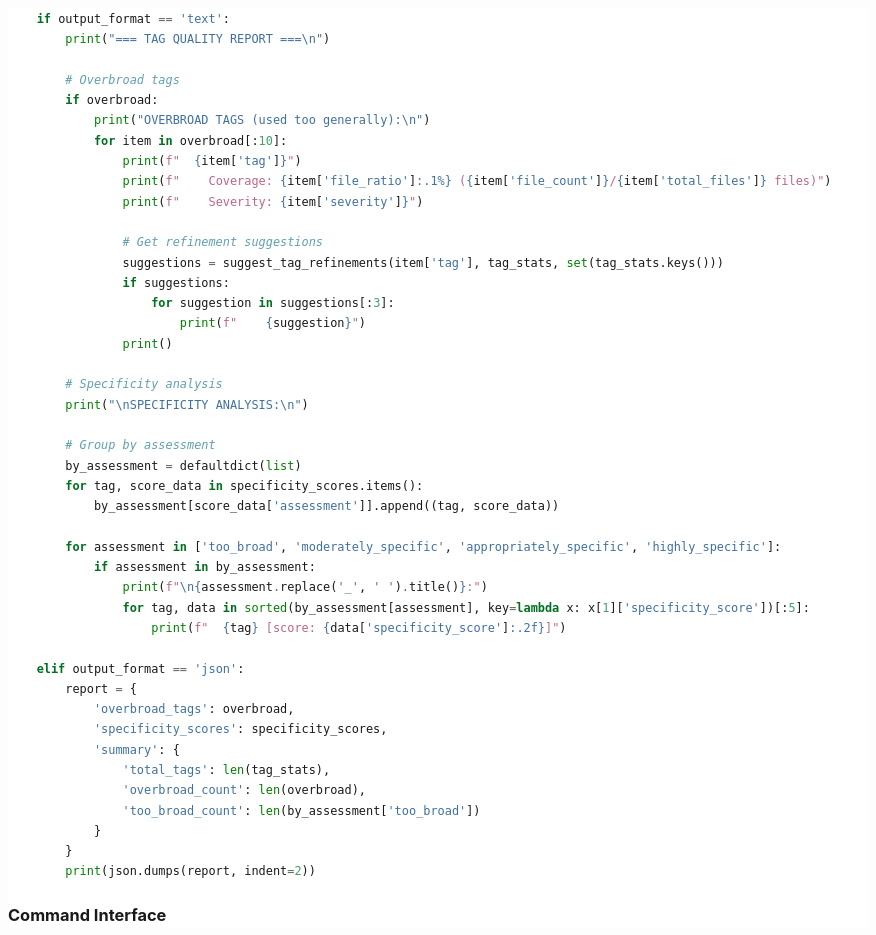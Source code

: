 ```python
    if output_format == 'text':
        print("=== TAG QUALITY REPORT ===\n")

        # Overbroad tags
        if overbroad:
            print("OVERBROAD TAGS (used too generally):\n")
            for item in overbroad[:10]:
                print(f"  {item['tag']}")
                print(f"    Coverage: {item['file_ratio']:.1%} ({item['file_count']}/{item['total_files']} files)")
                print(f"    Severity: {item['severity']}")

                # Get refinement suggestions
                suggestions = suggest_tag_refinements(item['tag'], tag_stats, set(tag_stats.keys()))
                if suggestions:
                    for suggestion in suggestions[:3]:
                        print(f"    {suggestion}")
                print()

        # Specificity analysis
        print("\nSPECIFICITY ANALYSIS:\n")

        # Group by assessment
        by_assessment = defaultdict(list)
        for tag, score_data in specificity_scores.items():
            by_assessment[score_data['assessment']].append((tag, score_data))

        for assessment in ['too_broad', 'moderately_specific', 'appropriately_specific', 'highly_specific']:
            if assessment in by_assessment:
                print(f"\n{assessment.replace('_', ' ').title()}:")
                for tag, data in sorted(by_assessment[assessment], key=lambda x: x[1]['specificity_score'])[:5]:
                    print(f"  {tag} [score: {data['specificity_score']:.2f}]")

    elif output_format == 'json':
        report = {
            'overbroad_tags': overbroad,
            'specificity_scores': specificity_scores,
            'summary': {
                'total_tags': len(tag_stats),
                'overbroad_count': len(overbroad),
                'too_broad_count': len(by_assessment['too_broad'])
            }
        }
        print(json.dumps(report, indent=2))
```

### Command Interface
